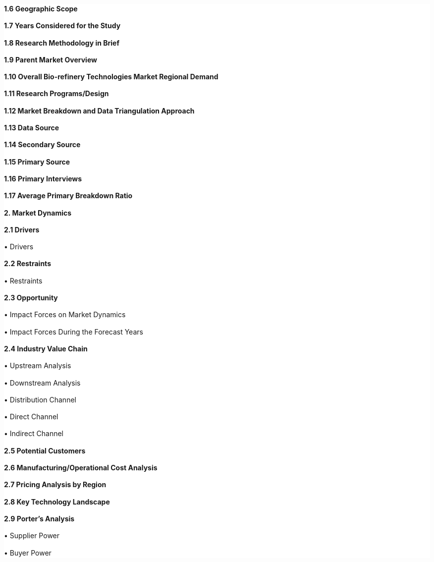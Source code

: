 <strong>1.6 Geographic Scope</strong>

<strong>1.7 Years Considered for the Study</strong>

<strong>1.8 Research Methodology in Brief</strong>

<strong>1.9 Parent Market Overview</strong>

<strong>1.10 Overall Bio-refinery Technologies Market Regional Demand</strong>

<strong>1.11 Research Programs/Design</strong>

<strong>1.12 Market Breakdown and Data Triangulation Approach</strong>

<strong>1.13 Data Source</strong>

<strong>1.14 Secondary Source</strong>

<strong>1.15 Primary Source</strong>

<strong>1.16 Primary Interviews</strong>

<strong>1.17 Average Primary Breakdown Ratio</strong>

<strong>2. Market Dynamics</strong>

<strong>2.1 Drivers</strong>

• Drivers

<strong>2.2 Restraints</strong>

• Restraints

<strong>2.3 Opportunity</strong>

• Impact Forces on Market Dynamics

• Impact Forces During the Forecast Years

<strong>2.4 Industry Value Chain</strong>

• Upstream Analysis

• Downstream Analysis

• Distribution Channel

• Direct Channel

• Indirect Channel

<strong>2.5 Potential Customers</strong>

<strong>2.6 Manufacturing/Operational Cost Analysis</strong>

<strong>2.7 Pricing Analysis by Region</strong>

<strong>2.8 Key Technology Landscape</strong>

<strong>2.9 Porter’s Analysis</strong>

• Supplier Power

• Buyer Power
